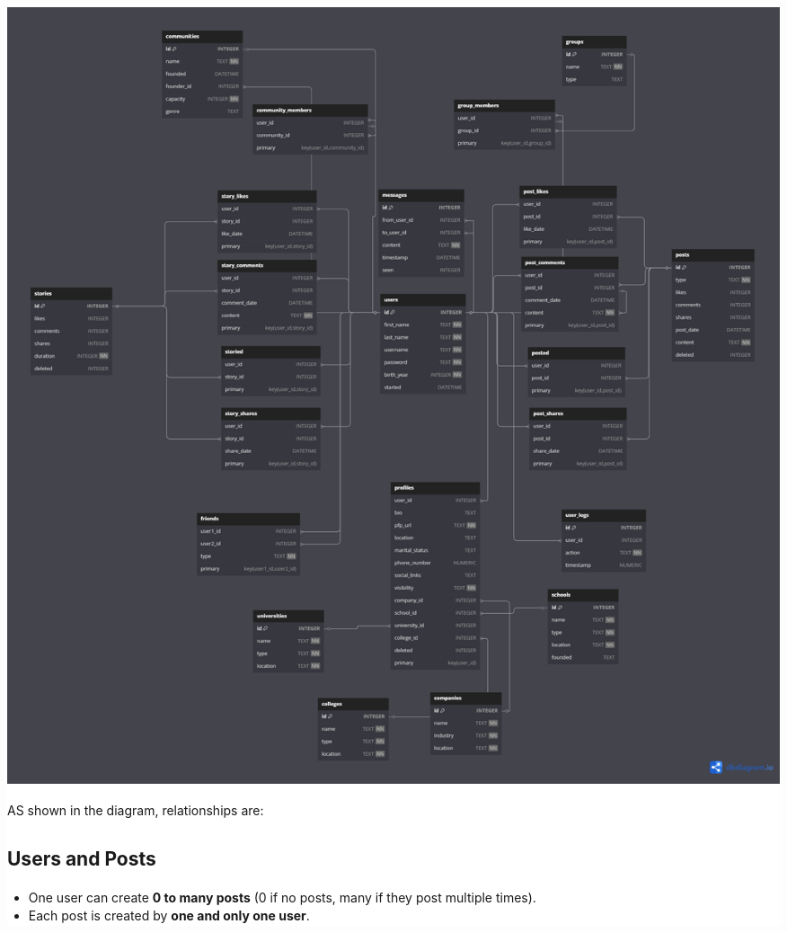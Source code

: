 ![My database Diagram](diagram.png)

AS shown in the diagram, relationships are:

## Users and Posts
* One user can create **0 to many posts** (0 if no posts, many if they post multiple times).
* Each post is created by **one and only one user**.
